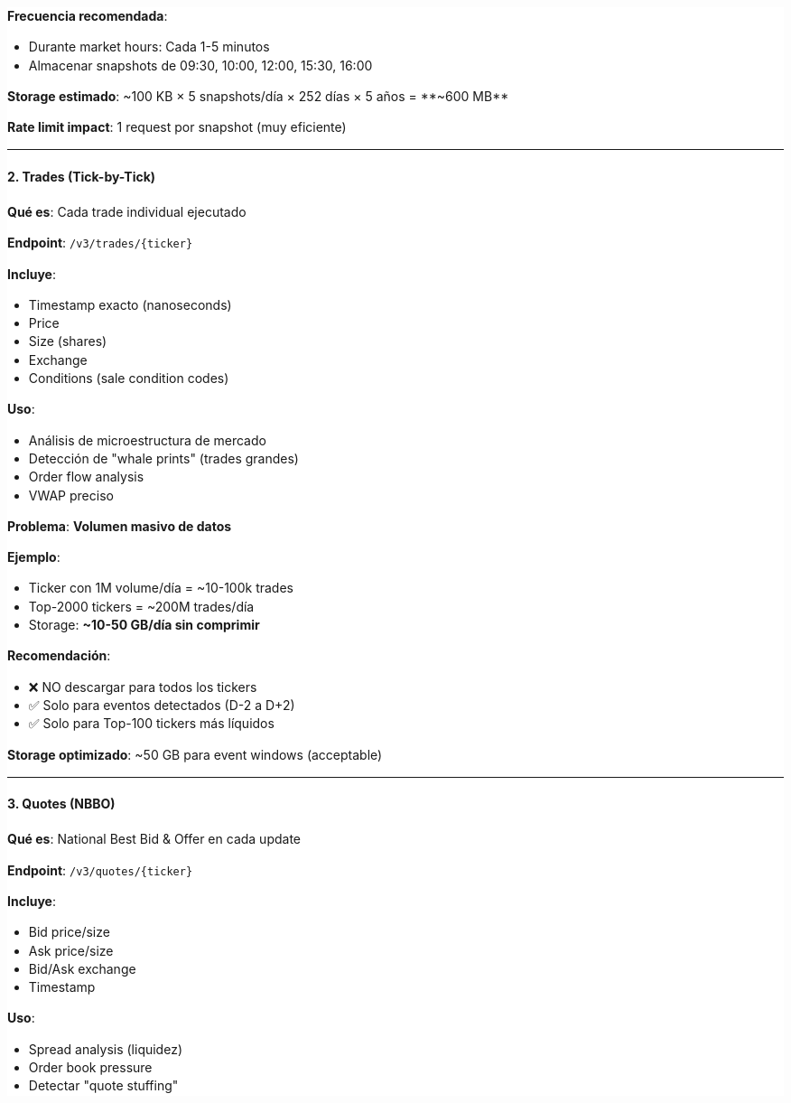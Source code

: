 **Frecuencia recomendada**:
- Durante market hours: Cada 1-5 minutos
- Almacenar snapshots de 09:30, 10:00, 12:00, 15:30, 16:00

**Storage estimado**: ~100 KB × 5 snapshots/día × 252 días × 5 años = **~600 MB**

**Rate limit impact**: 1 request por snapshot (muy eficiente)

---

#### 2. **Trades (Tick-by-Tick)**
**Qué es**: Cada trade individual ejecutado

**Endpoint**: `/v3/trades/{ticker}`

**Incluye**:
- Timestamp exacto (nanoseconds)
- Price
- Size (shares)
- Exchange
- Conditions (sale condition codes)

**Uso**:
- Análisis de microestructura de mercado
- Detección de "whale prints" (trades grandes)
- Order flow analysis
- VWAP preciso

**Problema**: **Volumen masivo de datos**

**Ejemplo**:
- Ticker con 1M volume/día = ~10-100k trades
- Top-2000 tickers = ~200M trades/día
- Storage: **~10-50 GB/día sin comprimir**

**Recomendación**:
- ❌ NO descargar para todos los tickers
- ✅ Solo para eventos detectados (D-2 a D+2)
- ✅ Solo para Top-100 tickers más líquidos

**Storage optimizado**: ~50 GB para event windows (acceptable)

---

#### 3. **Quotes (NBBO)**
**Qué es**: National Best Bid & Offer en cada update

**Endpoint**: `/v3/quotes/{ticker}`

**Incluye**:
- Bid price/size
- Ask price/size
- Bid/Ask exchange
- Timestamp

**Uso**:
- Spread analysis (liquidez)
- Order book pressure
- Detectar "quote stuffing"
